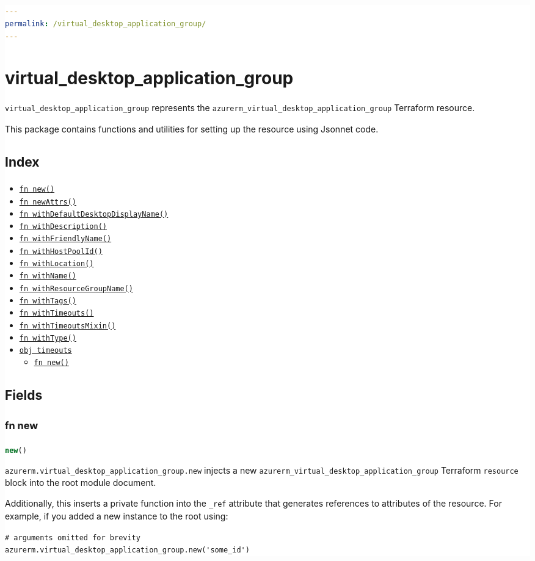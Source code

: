 ```yaml
---
permalink: /virtual_desktop_application_group/
---
```


# virtual_desktop_application_group

`virtual_desktop_application_group` represents the `azurerm_virtual_desktop_application_group` Terraform resource.



This package contains functions and utilities for setting up the resource using Jsonnet code.


## Index

* [`fn new()`](#fn-new)
* [`fn newAttrs()`](#fn-newattrs)
* [`fn withDefaultDesktopDisplayName()`](#fn-withdefaultdesktopdisplayname)
* [`fn withDescription()`](#fn-withdescription)
* [`fn withFriendlyName()`](#fn-withfriendlyname)
* [`fn withHostPoolId()`](#fn-withhostpoolid)
* [`fn withLocation()`](#fn-withlocation)
* [`fn withName()`](#fn-withname)
* [`fn withResourceGroupName()`](#fn-withresourcegroupname)
* [`fn withTags()`](#fn-withtags)
* [`fn withTimeouts()`](#fn-withtimeouts)
* [`fn withTimeoutsMixin()`](#fn-withtimeoutsmixin)
* [`fn withType()`](#fn-withtype)
* [`obj timeouts`](#obj-timeouts)
  * [`fn new()`](#fn-timeoutsnew)

## Fields

### fn new

```ts
new()
```


`azurerm.virtual_desktop_application_group.new` injects a new `azurerm_virtual_desktop_application_group` Terraform `resource`
block into the root module document.

Additionally, this inserts a private function into the `_ref` attribute that generates references to attributes of the
resource. For example, if you added a new instance to the root using:

    # arguments omitted for brevity
    azurerm.virtual_desktop_application_group.new('some_id')
